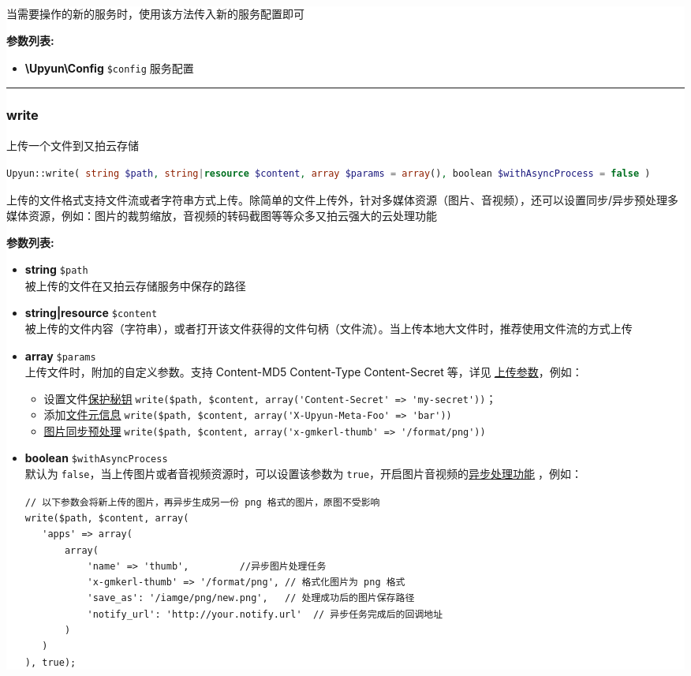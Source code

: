   当需要操作的新的服务时，使用该方法传入新的服务配置即可

**参数列表:**

- **\Upyun\Config** `$config`
  服务配置

---


### write

上传一个文件到又拍云存储

```php
Upyun::write( string $path, string|resource $content, array $params = array(), boolean $withAsyncProcess = false )
```

  上传的文件格式支持文件流或者字符串方式上传。除简单的文件上传外，针对多媒体资源（图片、音视频），还可以设置同步/异步预处理多媒体资源，例如：图片的裁剪缩放，音视频的转码截图等等众多又拍云强大的云处理功能


**参数列表:**


- **string** `$path`  
  被上传的文件在又拍云存储服务中保存的路径

- **string&#124;resource** `$content`  
  被上传的文件内容（字符串），或者打开该文件获得的文件句柄（文件流）。当上传本地大文件时，推荐使用文件流的方式上传

- **array** `$params`  
  上传文件时，附加的自定义参数。支持 Content-MD5 Content-Type Content-Secret 等，详见 [上传参数](http://docs.upyun.com/api/rest_api/#_2)，例如：
  - 设置文件[保护秘钥](http://docs.upyun.com/api/rest_api/#Content-Secret) `write($path, $content, array('Content-Secret' => 'my-secret'))`；
  - 添加[文件元信息](http://docs.upyun.com/api/rest_api/#metadata) `write($path, $content, array('X-Upyun-Meta-Foo' =>
  'bar'))`
  - [图片同步预处理](http://docs.upyun.com/cloud/image/#_5) `write($path, $content, array('x-gmkerl-thumb' => '/format/png'))`

- **boolean** `$withAsyncProcess`  
  默认为 `false`，当上传图片或者音视频资源时，可以设置该参数为 `true`，开启图片音视频的[异步处理功能](http://docs.upyun.com/api/form_api/#_6) ，例如：
  ```
  // 以下参数会将新上传的图片，再异步生成另一份 png 格式的图片，原图不受影响
  write($path, $content, array(
     'apps' => array(
         array(
             'name' => 'thumb',         //异步图片处理任务
             'x-gmkerl-thumb' => '/format/png', // 格式化图片为 png 格式
             'save_as': '/iamge/png/new.png',   // 处理成功后的图片保存路径
             'notify_url': 'http://your.notify.url'  // 异步任务完成后的回调地址
         )
     )
  ), true);
  ```
